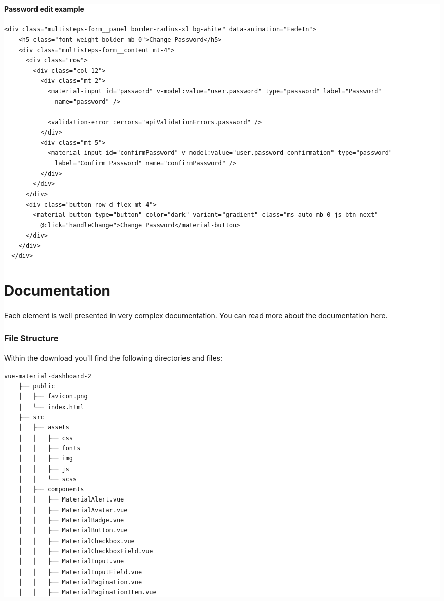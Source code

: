 #### Password edit example

```
<div class="multisteps-form__panel border-radius-xl bg-white" data-animation="FadeIn">
    <h5 class="font-weight-bolder mb-0">Change Password</h5>
    <div class="multisteps-form__content mt-4">
      <div class="row">
        <div class="col-12">
          <div class="mt-2">
            <material-input id="password" v-model:value="user.password" type="password" label="Password"
              name="password" />

            <validation-error :errors="apiValidationErrors.password" />
          </div>
          <div class="mt-5">
            <material-input id="confirmPassword" v-model:value="user.password_confirmation" type="password"
              label="Confirm Password" name="confirmPassword" />
          </div>
        </div>
      </div>
      <div class="button-row d-flex mt-4">
        <material-button type="button" color="dark" variant="gradient" class="ms-auto mb-0 js-btn-next"
          @click="handleChange">Change Password</material-button>
      </div>
    </div>
  </div>
```

# Documentation

Each element is well presented in very complex documentation.
You can read more about the [documentation here](https://www.creative-tim.com/learning-lab/vue/overview/material-dashboard/).

### File Structure

Within the download you'll find the following directories and files:

```
vue-material-dashboard-2
    ├── public
    │   ├── favicon.png
    │   └── index.html
    ├── src
    │   ├── assets
    │   │   ├── css
    │   │   ├── fonts
    │   │   ├── img
    │   │   ├── js
    │   │   └── scss
    │   ├── components
    │   │   ├── MaterialAlert.vue
    │   │   ├── MaterialAvatar.vue
    │   │   ├── MaterialBadge.vue
    │   │   ├── MaterialButton.vue
    │   │   ├── MaterialCheckbox.vue
    │   │   ├── MaterialCheckboxField.vue
    │   │   ├── MaterialInput.vue
    │   │   ├── MaterialInputField.vue
    │   │   ├── MaterialPagination.vue
    │   │   ├── MaterialPaginationItem.vue
```